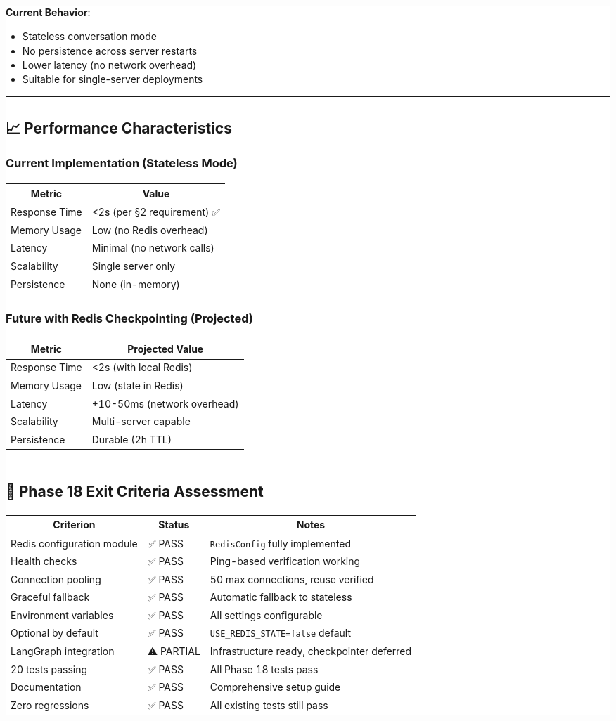 **Current Behavior**:
- Stateless conversation mode
- No persistence across server restarts
- Lower latency (no network overhead)
- Suitable for single-server deployments

---

## 📈 Performance Characteristics

### Current Implementation (Stateless Mode)

| Metric | Value |
|--------|-------|
| Response Time | <2s (per §2 requirement) ✅ |
| Memory Usage | Low (no Redis overhead) |
| Latency | Minimal (no network calls) |
| Scalability | Single server only |
| Persistence | None (in-memory) |

### Future with Redis Checkpointing (Projected)

| Metric | Projected Value |
|--------|-----------------|
| Response Time | <2s (with local Redis) |
| Memory Usage | Low (state in Redis) |
| Latency | +10-50ms (network overhead) |
| Scalability | Multi-server capable |
| Persistence | Durable (2h TTL) |

---

## 🎯 Phase 18 Exit Criteria Assessment

| Criterion | Status | Notes |
|-----------|--------|-------|
| Redis configuration module | ✅ PASS | `RedisConfig` fully implemented |
| Health checks | ✅ PASS | Ping-based verification working |
| Connection pooling | ✅ PASS | 50 max connections, reuse verified |
| Graceful fallback | ✅ PASS | Automatic fallback to stateless |
| Environment variables | ✅ PASS | All settings configurable |
| Optional by default | ✅ PASS | `USE_REDIS_STATE=false` default |
| LangGraph integration | ⚠️ PARTIAL | Infrastructure ready, checkpointer deferred |
| 20 tests passing | ✅ PASS | All Phase 18 tests pass |
| Documentation | ✅ PASS | Comprehensive setup guide |
| Zero regressions | ✅ PASS | All existing tests still pass |
